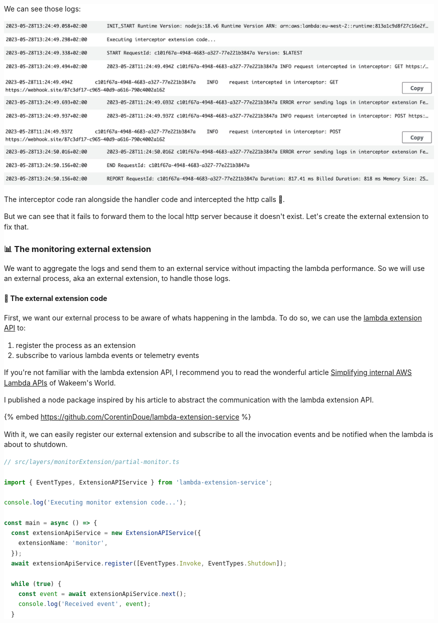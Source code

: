We can see those logs:

![intercepted lambda execution logs](./assets/internal-interceptor-logs.jpeg)

The interceptor code ran alongside the handler code and intercepted the http calls 🚀.

But we can see that it fails to forward them to the local http server because it doesn't exist. Let's create the external extension to fix that.

### 📊 The monitoring external extension

We want to aggregate the logs and send them to an external service without impacting the lambda performance. So we will use an external process, aka an external extension, to handle those logs.

#### 📝 The external extension code

First, we want our external process to be aware of whats happening in the lambda. To do so, we can use the [lambda extension API](https://docs.aws.amazon.com/lambda/latest/dg/runtimes-extensions-api.html) to:

1. register the process as an extension
2. subscribe to various lambda events or telemetry events

If you're not familiar with the lambda extension API, I recommend you to read the wonderful article [Simplifying internal AWS Lambda APIs](https://danwakeem.medium.com/simplifying-internal-aws-lambda-apis-25a26ab9070e) of Wakeem's World.

I published a node package inspired by his article to abstract the communication with the lambda extension API.

{% embed https://github.com/CorentinDoue/lambda-extension-service %}

With it, we can easily register our external extension and subscribe to all the invocation events and be notified when the lambda is about to shutdown.

```ts
// src/layers/monitorExtension/partial-monitor.ts

import { EventTypes, ExtensionAPIService } from 'lambda-extension-service';

console.log('Executing monitor extension code...');

const main = async () => {
  const extensionApiService = new ExtensionAPIService({
    extensionName: 'monitor',
  });
  await extensionApiService.register([EventTypes.Invoke, EventTypes.Shutdown]);

  while (true) {
    const event = await extensionApiService.next();
    console.log('Received event', event);
  }
```